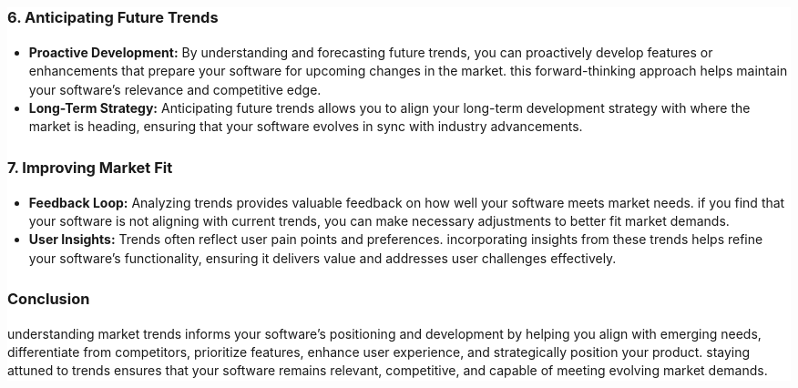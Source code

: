 ### **6. Anticipating Future Trends**

- **Proactive Development:** By understanding and forecasting future trends, you can proactively develop features or enhancements that prepare your software for upcoming changes in the market. this forward-thinking approach helps maintain your software’s relevance and competitive edge.
- **Long-Term Strategy:** Anticipating future trends allows you to align your long-term development strategy with where the market is heading, ensuring that your software evolves in sync with industry advancements.

### **7. Improving Market Fit**

- **Feedback Loop:** Analyzing trends provides valuable feedback on how well your software meets market needs. if you find that your software is not aligning with current trends, you can make necessary adjustments to better fit market demands.
- **User Insights:** Trends often reflect user pain points and preferences. incorporating insights from these trends helps refine your software’s functionality, ensuring it delivers value and addresses user challenges effectively.

### **Conclusion**

understanding market trends informs your software’s positioning and development by helping you align with emerging needs, differentiate from competitors, prioritize features, enhance user experience, and strategically position your product. staying attuned to trends ensures that your software remains relevant, competitive, and capable of meeting evolving market demands.
